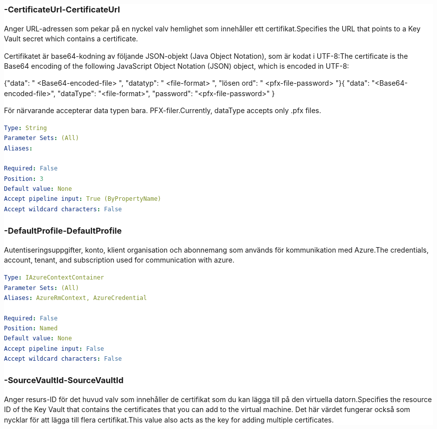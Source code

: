 ### <span data-ttu-id="493ee-132">-CertificateUrl</span><span class="sxs-lookup"><span data-stu-id="493ee-132">-CertificateUrl</span></span>
<span data-ttu-id="493ee-133">Anger URL-adressen som pekar på en nyckel valv hemlighet som innehåller ett certifikat.</span><span class="sxs-lookup"><span data-stu-id="493ee-133">Specifies the URL that points to a Key Vault secret which contains a certificate.</span></span>

<span data-ttu-id="493ee-134">Certifikatet är base64-kodning av följande JSON-objekt (Java Object Notation), som är kodat i UTF-8:</span><span class="sxs-lookup"><span data-stu-id="493ee-134">The certificate is the Base64 encoding of the following JavaScript Object Notation (JSON) object, which is encoded in UTF-8:</span></span>

<span data-ttu-id="493ee-135">{"data": " \<Base64-encoded-file\> ", "datatyp": " \<file-format\> ", "lösen ord": " \<pfx-file-password\> "}</span><span class="sxs-lookup"><span data-stu-id="493ee-135">{ "data": "\<Base64-encoded-file\>", "dataType": "\<file-format\>", "password": "\<pfx-file-password\>" }</span></span>


<span data-ttu-id="493ee-136">För närvarande accepterar data typen bara. PFX-filer.</span><span class="sxs-lookup"><span data-stu-id="493ee-136">Currently, dataType accepts only .pfx files.</span></span>

```yaml
Type: String
Parameter Sets: (All)
Aliases:

Required: False
Position: 3
Default value: None
Accept pipeline input: True (ByPropertyName)
Accept wildcard characters: False
```

### <span data-ttu-id="493ee-137">-DefaultProfile</span><span class="sxs-lookup"><span data-stu-id="493ee-137">-DefaultProfile</span></span>
<span data-ttu-id="493ee-138">Autentiseringsuppgifter, konto, klient organisation och abonnemang som används för kommunikation med Azure.</span><span class="sxs-lookup"><span data-stu-id="493ee-138">The credentials, account, tenant, and subscription used for communication with azure.</span></span>

```yaml
Type: IAzureContextContainer
Parameter Sets: (All)
Aliases: AzureRmContext, AzureCredential

Required: False
Position: Named
Default value: None
Accept pipeline input: False
Accept wildcard characters: False
```

### <span data-ttu-id="493ee-139">-SourceVaultId</span><span class="sxs-lookup"><span data-stu-id="493ee-139">-SourceVaultId</span></span>
<span data-ttu-id="493ee-140">Anger resurs-ID för det huvud valv som innehåller de certifikat som du kan lägga till på den virtuella datorn.</span><span class="sxs-lookup"><span data-stu-id="493ee-140">Specifies the resource ID of the Key Vault that contains the certificates that you can add to the virtual machine.</span></span>
<span data-ttu-id="493ee-141">Det här värdet fungerar också som nycklar för att lägga till flera certifikat.</span><span class="sxs-lookup"><span data-stu-id="493ee-141">This value also acts as the key for adding multiple certificates.</span></span>
